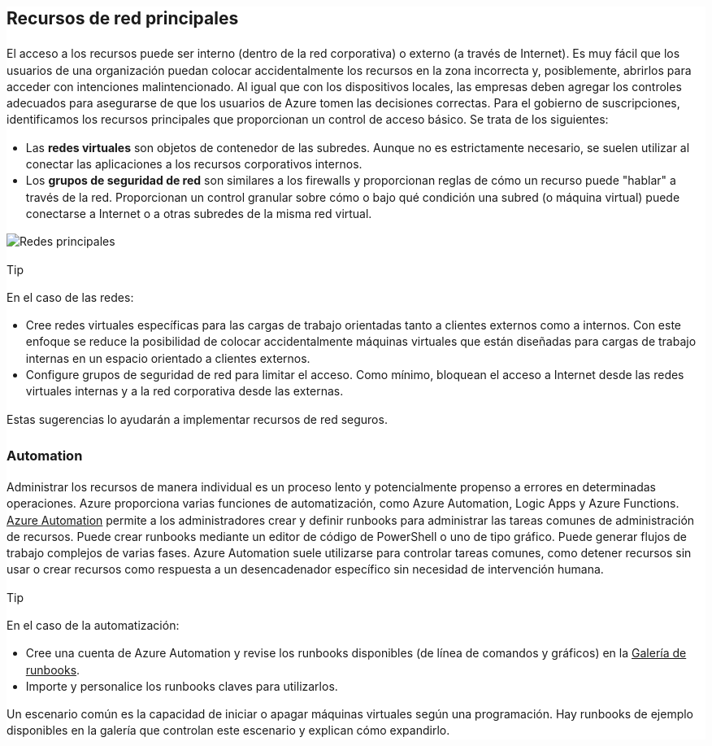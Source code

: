 ## <a name="core-networking-resources"></a>Recursos de red principales
El acceso a los recursos puede ser interno (dentro de la red corporativa) o externo (a través de Internet). Es muy fácil que los usuarios de una organización puedan colocar accidentalmente los recursos en la zona incorrecta y, posiblemente, abrirlos para acceder con intenciones malintencionado. Al igual que con los dispositivos locales, las empresas deben agregar los controles adecuados para asegurarse de que los usuarios de Azure tomen las decisiones correctas. Para el gobierno de suscripciones, identificamos los recursos principales que proporcionan un control de acceso básico. Se trata de los siguientes:

* Las **redes virtuales** son objetos de contenedor de las subredes. Aunque no es estrictamente necesario, se suelen utilizar al conectar las aplicaciones a los recursos corporativos internos.
* Los **grupos de seguridad de red** son similares a los firewalls y proporcionan reglas de cómo un recurso puede "hablar" a través de la red. Proporcionan un control granular sobre cómo o bajo qué condición una subred (o máquina virtual) puede conectarse a Internet o a otras subredes de la misma red virtual.

![Redes principales](./media/resource-manager-subscription-governance/core-network.png)

> [!TIP]
> En el caso de las redes:
> * Cree redes virtuales específicas para las cargas de trabajo orientadas tanto a clientes externos como a internos. Con este enfoque se reduce la posibilidad de colocar accidentalmente máquinas virtuales que están diseñadas para cargas de trabajo internas en un espacio orientado a clientes externos.
> * Configure grupos de seguridad de red para limitar el acceso. Como mínimo, bloquean el acceso a Internet desde las redes virtuales internas y a la red corporativa desde las externas.
> 
> Estas sugerencias lo ayudarán a implementar recursos de red seguros.

### <a name="automation"></a>Automation
Administrar los recursos de manera individual es un proceso lento y potencialmente propenso a errores en determinadas operaciones. Azure proporciona varias funciones de automatización, como Azure Automation, Logic Apps y Azure Functions. [Azure Automation](../automation/automation-intro.md) permite a los administradores crear y definir runbooks para administrar las tareas comunes de administración de recursos. Puede crear runbooks mediante un editor de código de PowerShell o uno de tipo gráfico. Puede generar flujos de trabajo complejos de varias fases. Azure Automation suele utilizarse para controlar tareas comunes, como detener recursos sin usar o crear recursos como respuesta a un desencadenador específico sin necesidad de intervención humana.

> [!TIP]
> En el caso de la automatización:
> * Cree una cuenta de Azure Automation y revise los runbooks disponibles (de línea de comandos y gráficos) en la [Galería de runbooks](../automation/automation-runbook-gallery.md).
> * Importe y personalice los runbooks claves para utilizarlos.
> 
> Un escenario común es la capacidad de iniciar o apagar máquinas virtuales según una programación. Hay runbooks de ejemplo disponibles en la galería que controlan este escenario y explican cómo expandirlo.
> 
> 
